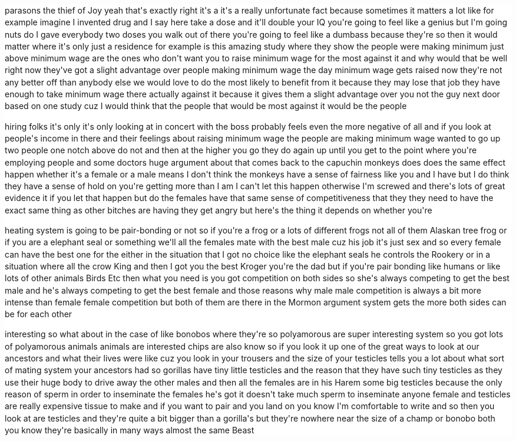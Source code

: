 <timemark seconds="1370" />

parasons the thief of Joy yeah that's exactly right it's a it's a really unfortunate fact because sometimes it matters a lot like for example imagine I invented drug and I say here take a dose and it'll double your IQ you're going to feel like a genius but I'm going nuts do I gave everybody two doses you walk out of there you're going to feel like a dumbass because they're so then it would matter where it's only just a residence for example is this amazing study where they show the people were making minimum just above minimum wage are the ones who don't want you to raise minimum wage for the most against it and why would that be well right now they've got a slight advantage over people making minimum wage the day minimum wage gets raised now they're not any better off than anybody else we would love to do the most likely to benefit from it because they may lose that job they have enough to take minimum wage there actually against it because it gives them a slight advantage over you not the guy next door based on one study cuz I would think that the people that would be most against it would be the people

<timemark seconds="1429" />

hiring folks it's only it's only looking at in concert with the boss probably feels even the more negative of all and if you look at people's income in there and their feelings about raising minimum wage the people are making minimum wage wanted to go up two people one notch above do not and then at the higher you go they do again up until you get to the point where you're employing people and some doctors huge argument about that comes back to the capuchin monkeys does does the same effect happen whether it's a female or a male means I don't think the monkeys have a sense of fairness like you and I have but I do think they have a sense of hold on you're getting more than I am I can't let this happen otherwise I'm screwed and there's lots of great evidence it if you let that happen but do the females have that same sense of competitiveness that they they need to have the exact same thing as other bitches are having they get angry but here's the thing it depends on whether you're

<timemark seconds="1489" />

heating system is going to be pair-bonding or not so if you're a frog or a lots of different frogs not all of them Alaskan tree frog or if you are a elephant seal or something we'll all the females mate with the best male cuz his job it's just sex and so every female can have the best one for the either in the situation that I got no choice like the elephant seals he controls the Rookery or in a situation where all the crow King and then I got you the best Kroger you're the dad but if you're pair bonding like humans or like lots of other animals Birds Etc then what you need is you got competition on both sides so she's always competing to get the best male and he's always competing to get the best female and those reasons why male male competition is always a bit more intense than female female competition but both of them are there in the Mormon argument system gets the more both sides can be for each other

<timemark seconds="1542" />

interesting so what about in the case of like bonobos where they're so polyamorous are super interesting system so you got lots of polyamorous animals animals are interested chips are also know so if you look it up one of the great ways to look at our ancestors and what their lives were like cuz you look in your trousers and the size of your testicles tells you a lot about what sort of mating system your ancestors had so gorillas have tiny little testicles and the reason that they have such tiny testicles as they use their huge body to drive away the other males and then all the females are in his Harem some big testicles because the only reason of sperm in order to inseminate the females he's got it doesn't take much sperm to inseminate anyone female and testicles are really expensive tissue to make and if you want to pair and you land on you know I'm comfortable to write and so then you look at are testicles and they're quite a bit bigger than a gorilla's but they're nowhere near the size of a champ or bonobo both you know they're basically in many ways almost the same Beast
